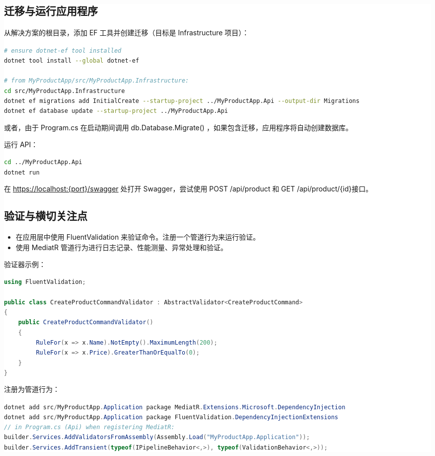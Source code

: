 ## 迁移与运行应用程序

从解决方案的根目录，添加 EF 工具并创建迁移（目标是 Infrastructure 项目）：

```bash
# ensure dotnet-ef tool installed
dotnet tool install --global dotnet-ef

# from MyProductApp/src/MyProductApp.Infrastructure:
cd src/MyProductApp.Infrastructure
dotnet ef migrations add InitialCreate --startup-project ../MyProductApp.Api --output-dir Migrations
dotnet ef database update --startup-project ../MyProductApp.Api
```

或者，由于 Program.cs 在启动期间调用 db.Database.Migrate() ，如果包含迁移，应用程序将自动创建数据库。

运行 API：

```bash
cd ../MyProductApp.Api
dotnet run
```

在 <https://localhost:{port}/swagger> 处打开 Swagger，尝试使用 POST /api/product 和 GET /api/product/{id}接口。

## 验证与横切关注点

- 在应用层中使用 FluentValidation 来验证命令。注册一个管道行为来运行验证。
- 使用 MediatR 管道行为进行日志记录、性能测量、异常处理和验证。

验证器示例：

```csharp
using FluentValidation;

public class CreateProductCommandValidator : AbstractValidator<CreateProductCommand>
{
    public CreateProductCommandValidator()
    {
         RuleFor(x => x.Name).NotEmpty().MaximumLength(200);
         RuleFor(x => x.Price).GreaterThanOrEqualTo(0);
    }
}
```

注册为管道行为：

```csharp
dotnet add src/MyProductApp.Application package MediatR.Extensions.Microsoft.DependencyInjection
dotnet add src/MyProductApp.Application package FluentValidation.DependencyInjectionExtensions
// in Program.cs (Api) when registering MediatR:
builder.Services.AddValidatorsFromAssembly(Assembly.Load("MyProductApp.Application"));
builder.Services.AddTransient(typeof(IPipelineBehavior<,>), typeof(ValidationBehavior<,>));
```
